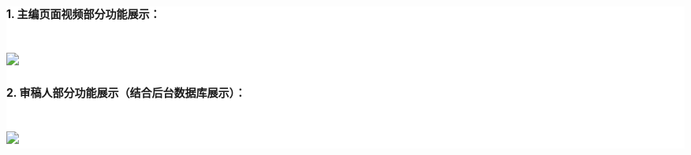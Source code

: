 #### ﻿1. 主编页面视频部分功能展示：
<br>
<img src="./主编.gif" width="85%"/>

#### 2. 审稿人部分功能展示（结合后台数据库展示）：

<br>
<img src="./审稿人.gif" width="85%"/>
